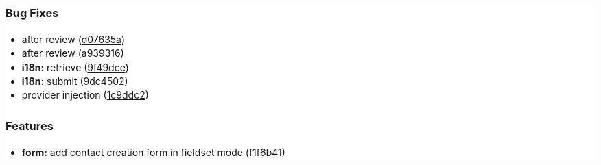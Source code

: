 
### Bug Fixes

* after review ([d07635a](https://github.com/ovh-ux/ng-ovh-contacts/commit/d07635a))
* after review ([a939316](https://github.com/ovh-ux/ng-ovh-contacts/commit/a939316))
* **i18n:** retrieve ([9f49dce](https://github.com/ovh-ux/ng-ovh-contacts/commit/9f49dce))
* **i18n:** submit ([9dc4502](https://github.com/ovh-ux/ng-ovh-contacts/commit/9dc4502))
* provider injection ([1c9ddc2](https://github.com/ovh-ux/ng-ovh-contacts/commit/1c9ddc2))


### Features

* **form:** add contact creation form in fieldset mode ([f1f6b41](https://github.com/ovh-ux/ng-ovh-contacts/commit/f1f6b41))

